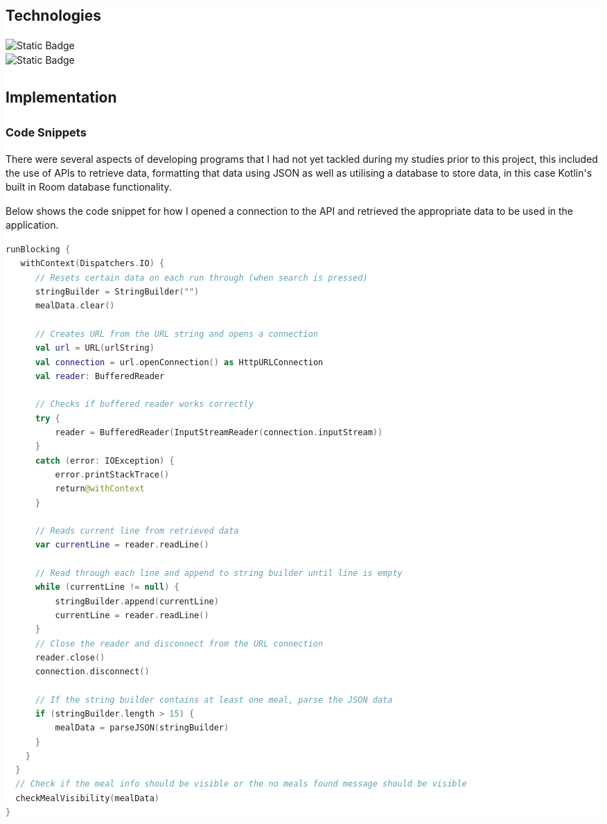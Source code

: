 ## Technologies

![Static Badge](https://img.shields.io/badge/Kotlin-%237F52FF?style=for-the-badge&logo=Kotlin&logoColor=white)  
![Static Badge](https://img.shields.io/badge/Android%20Studio-%233DDC84?style=for-the-badge&logo=Android%20Studio&logoColor=white)

## Implementation

### Code Snippets

There were several aspects of developing programs that I had not yet tackled during my studies prior to this project, this included the use of APIs to retrieve data, formatting that data using JSON 
as well as utilising a database to store data, in this case Kotlin's built in Room database functionality.

Below shows the code snippet for how I opened a connection to the API and retrieved the appropriate data to be used in the application.

```kotlin
runBlocking {
   withContext(Dispatchers.IO) {
      // Resets certain data on each run through (when search is pressed)
      stringBuilder = StringBuilder("")
      mealData.clear()

      // Creates URL from the URL string and opens a connection
      val url = URL(urlString)
      val connection = url.openConnection() as HttpURLConnection
      val reader: BufferedReader

      // Checks if buffered reader works correctly
      try {
          reader = BufferedReader(InputStreamReader(connection.inputStream))
      }
      catch (error: IOException) {
          error.printStackTrace()
          return@withContext
      }

      // Reads current line from retrieved data
      var currentLine = reader.readLine()

      // Read through each line and append to string builder until line is empty
      while (currentLine != null) {
          stringBuilder.append(currentLine)
          currentLine = reader.readLine()
      }
      // Close the reader and disconnect from the URL connection
      reader.close()
      connection.disconnect()

      // If the string builder contains at least one meal, parse the JSON data
      if (stringBuilder.length > 15) {
          mealData = parseJSON(stringBuilder)
      }
    }
  }
  // Check if the meal info should be visible or the no meals found message should be visible
  checkMealVisibility(mealData)
}
```

